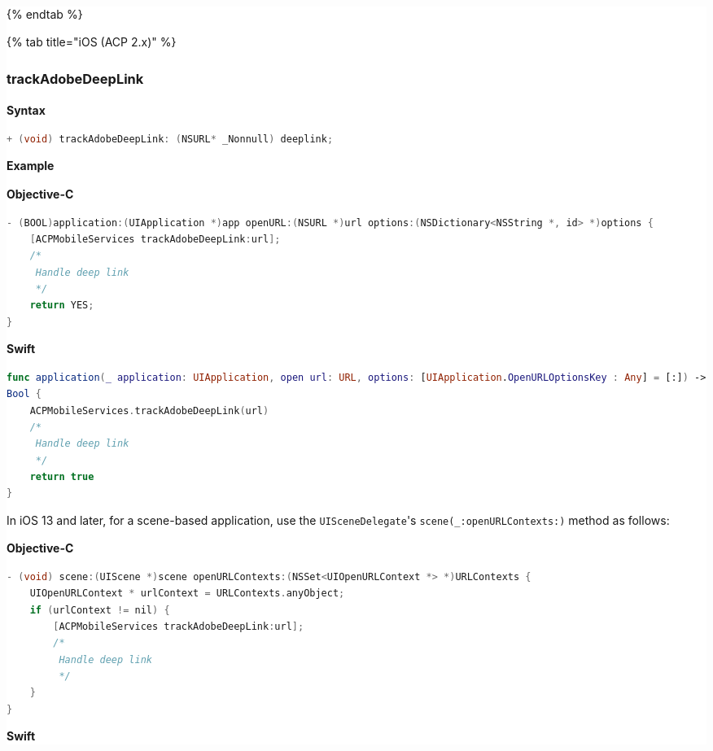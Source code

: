 {% endtab %}

{% tab title="iOS (ACP 2.x)" %}

### trackAdobeDeepLink

**Syntax**

```objectivec
+ (void) trackAdobeDeepLink: (NSURL* _Nonnull) deeplink;
```

**Example**

**Objective-C**

```objectivec
- (BOOL)application:(UIApplication *)app openURL:(NSURL *)url options:(NSDictionary<NSString *, id> *)options {
    [ACPMobileServices trackAdobeDeepLink:url];
    /*
     Handle deep link
     */
    return YES;
}
```

**Swift**

```swift
func application(_ application: UIApplication, open url: URL, options: [UIApplication.OpenURLOptionsKey : Any] = [:]) -> Bool {
    ACPMobileServices.trackAdobeDeepLink(url)
    /*
     Handle deep link
     */
    return true
}
```

In iOS 13 and later, for a scene-based application, use the `UISceneDelegate`'s `scene(_:openURLContexts:)` method as follows:

**Objective-C**

```objectivec
- (void) scene:(UIScene *)scene openURLContexts:(NSSet<UIOpenURLContext *> *)URLContexts {
    UIOpenURLContext * urlContext = URLContexts.anyObject;
    if (urlContext != nil) {
        [ACPMobileServices trackAdobeDeepLink:url];
        /*
         Handle deep link
         */
    }
}
```

**Swift**
